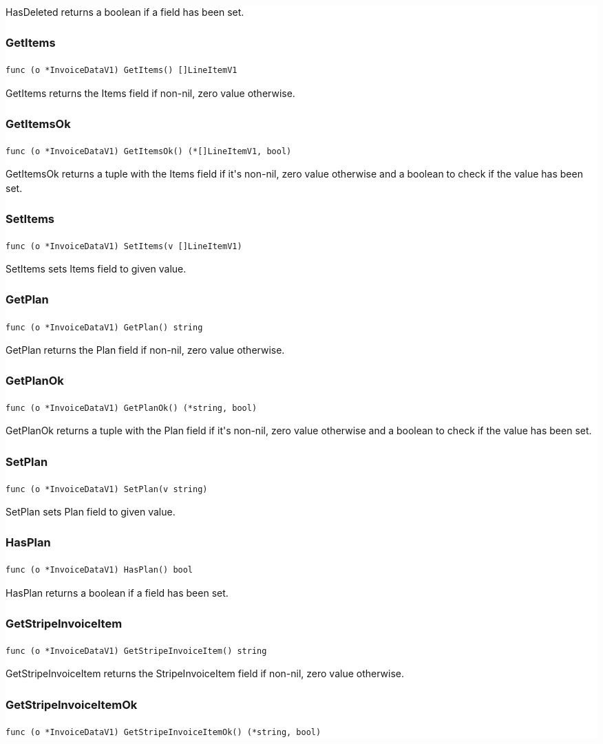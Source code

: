 HasDeleted returns a boolean if a field has been set.

### GetItems

`func (o *InvoiceDataV1) GetItems() []LineItemV1`

GetItems returns the Items field if non-nil, zero value otherwise.

### GetItemsOk

`func (o *InvoiceDataV1) GetItemsOk() (*[]LineItemV1, bool)`

GetItemsOk returns a tuple with the Items field if it's non-nil, zero value otherwise
and a boolean to check if the value has been set.

### SetItems

`func (o *InvoiceDataV1) SetItems(v []LineItemV1)`

SetItems sets Items field to given value.


### GetPlan

`func (o *InvoiceDataV1) GetPlan() string`

GetPlan returns the Plan field if non-nil, zero value otherwise.

### GetPlanOk

`func (o *InvoiceDataV1) GetPlanOk() (*string, bool)`

GetPlanOk returns a tuple with the Plan field if it's non-nil, zero value otherwise
and a boolean to check if the value has been set.

### SetPlan

`func (o *InvoiceDataV1) SetPlan(v string)`

SetPlan sets Plan field to given value.

### HasPlan

`func (o *InvoiceDataV1) HasPlan() bool`

HasPlan returns a boolean if a field has been set.

### GetStripeInvoiceItem

`func (o *InvoiceDataV1) GetStripeInvoiceItem() string`

GetStripeInvoiceItem returns the StripeInvoiceItem field if non-nil, zero value otherwise.

### GetStripeInvoiceItemOk

`func (o *InvoiceDataV1) GetStripeInvoiceItemOk() (*string, bool)`

